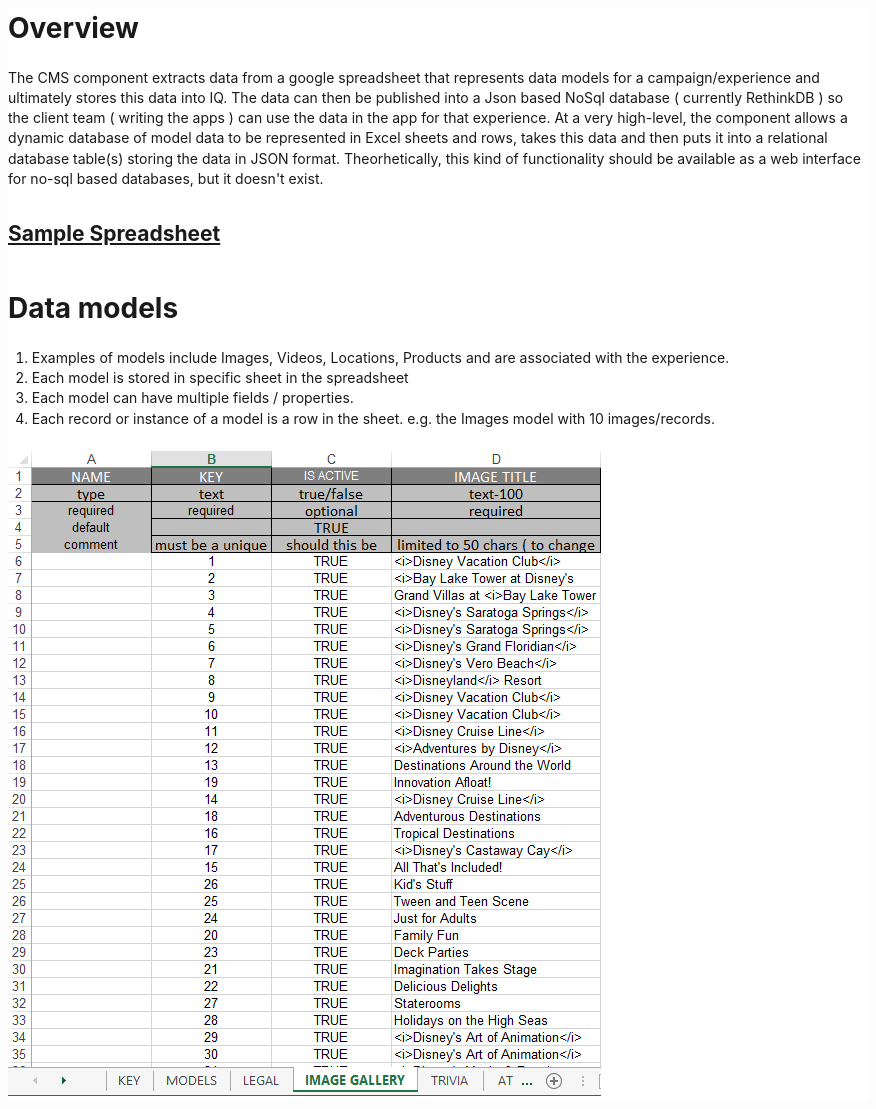 ﻿# Overview
The CMS component extracts data from a google spreadsheet that represents data models for a campaign/experience and ultimately stores this data into IQ.
The data can then be published into a Json based NoSql database ( currently RethinkDB ) so the client team ( writing the apps ) can use the data in the app for that experience.
At a very high-level, the component allows a dynamic database of model data to be represented in Excel sheets and rows, takes this data and then puts it into a relational database table(s) storing the data in JSON format.
Theorhetically, this kind of functionality should be available as a web interface for no-sql based databases, but it doesn't exist.

## [Sample Spreadsheet](/BrightLine.CMS/_docs/DisneyParksApp_MASTER.xlsx)


# Data models
1. Examples of models include Images, Videos, Locations, Products and are associated with the experience.
2. Each model is stored in specific sheet in the spreadsheet
3. Each model can have multiple fields / properties.
4. Each record or instance of a model is a row in the sheet. e.g. the Images model with 10 images/records.

![Sample Model](/BrightLine.CMS/_docs/_sample_model_sheet.PNG?raw=true)
